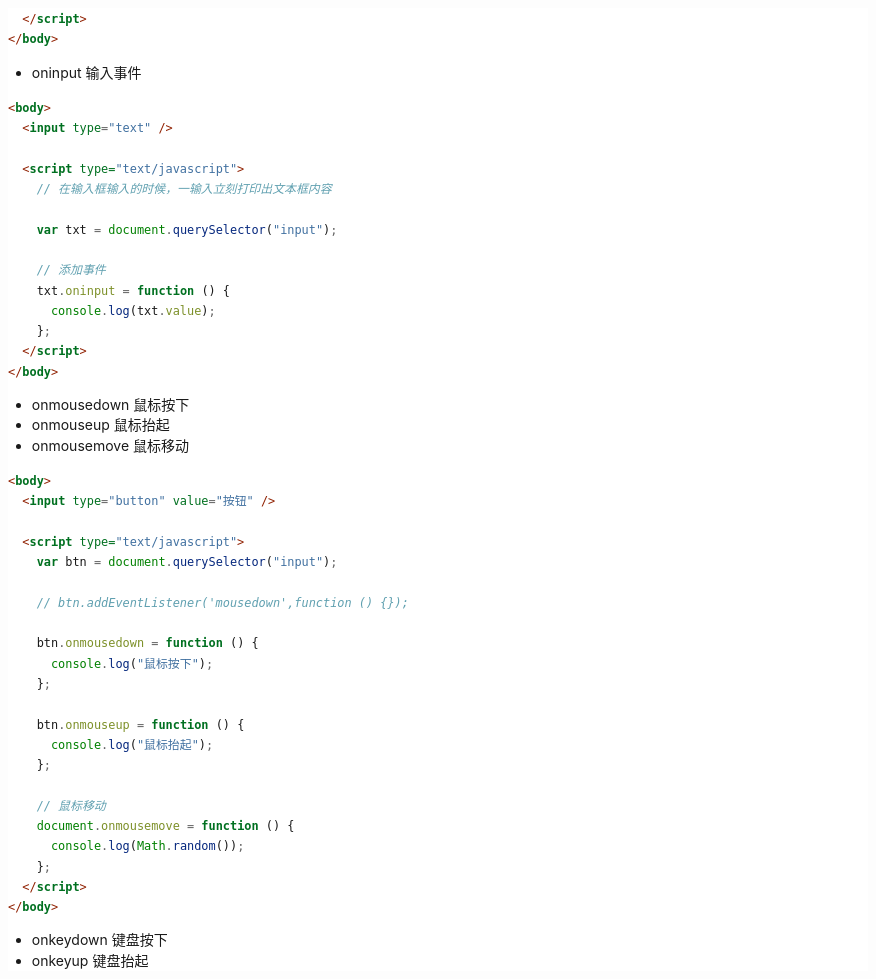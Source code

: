 ```html
  </script>
</body>
```

- oninput 输入事件

```html
<body>
  <input type="text" />

  <script type="text/javascript">
    // 在输入框输入的时候，一输入立刻打印出文本框内容

    var txt = document.querySelector("input");

    // 添加事件
    txt.oninput = function () {
      console.log(txt.value);
    };
  </script>
</body>
```

- onmousedown 鼠标按下
- onmouseup 鼠标抬起
- onmousemove 鼠标移动

```html
<body>
  <input type="button" value="按钮" />

  <script type="text/javascript">
    var btn = document.querySelector("input");

    // btn.addEventListener('mousedown',function () {});

    btn.onmousedown = function () {
      console.log("鼠标按下");
    };

    btn.onmouseup = function () {
      console.log("鼠标抬起");
    };

    // 鼠标移动
    document.onmousemove = function () {
      console.log(Math.random());
    };
  </script>
</body>
```

- onkeydown 键盘按下
- onkeyup 键盘抬起
